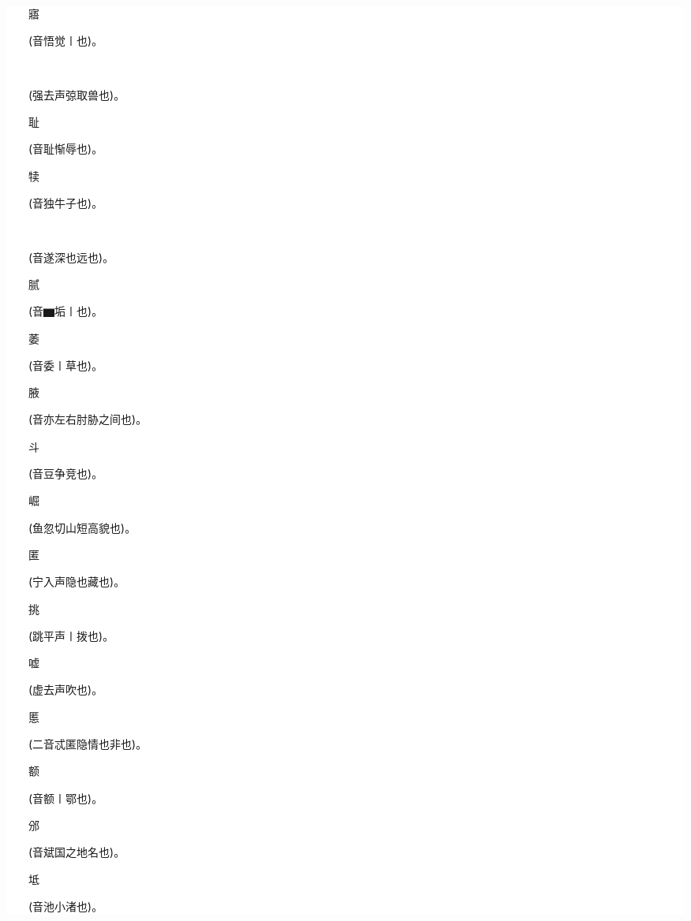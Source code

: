 　　寤

　　(音悟觉〡也)。

　　　

　　(强去声弶取兽也)。

　　耻

　　(音耻惭辱也)。

　　犊

　　(音独牛子也)。

　　　

　　(音遂深也远也)。

　　腻

　　(音▆垢〡也)。

　　萎

　　(音委〡草也)。

　　腋

　　(音亦左右肘胁之间也)。

　　斗

　　(音豆争竞也)。

　　崛

　　(鱼忽切山短高貌也)。

　　匿

　　(宁入声隐也藏也)。

　　挑

　　(跳平声〡拨也)。

　　嘘

　　(虚去声吹也)。

　　慝

　　(二音忒匿隐情也非也)。

　　额

　　(音额〡鄂也)。

　　邠

　　(音斌国之地名也)。

　　坻

　　(音池小渚也)。
